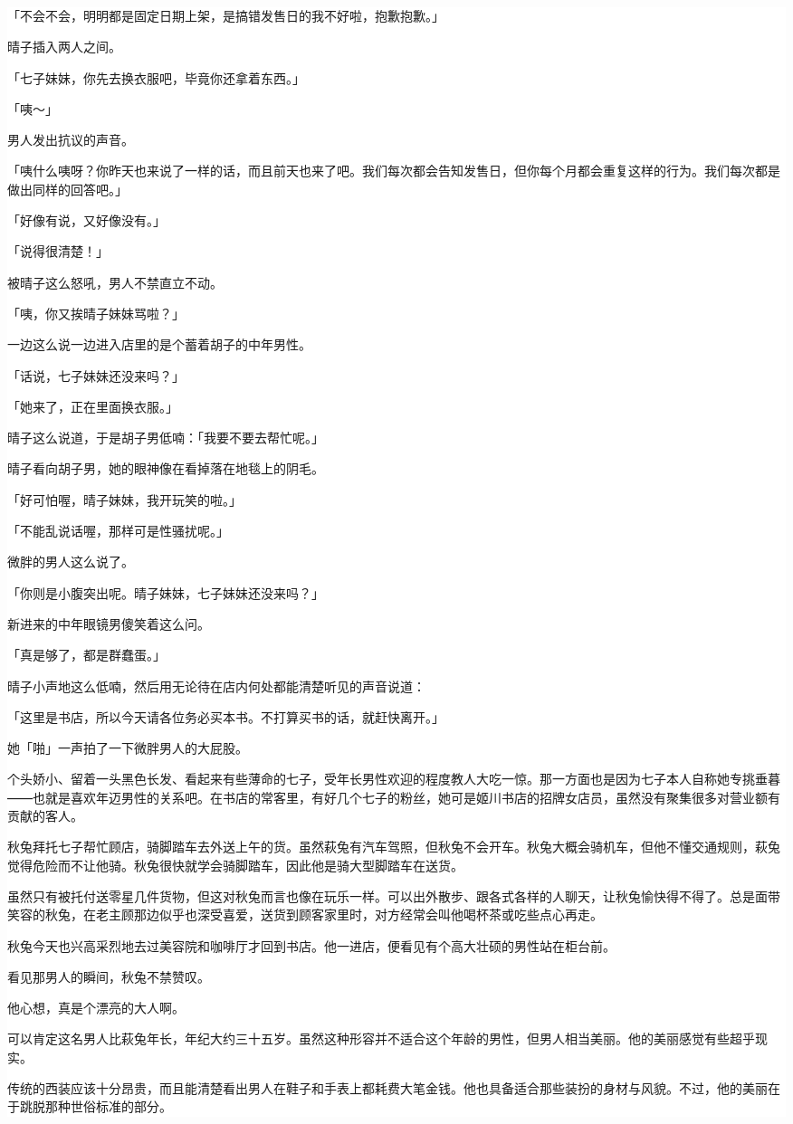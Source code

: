 「不会不会，明明都是固定日期上架，是搞错发售日的我不好啦，抱歉抱歉。」

晴子插入两人之间。

「七子妹妹，你先去换衣服吧，毕竟你还拿着东西。」

「咦～」

男人发出抗议的声音。

「咦什么咦呀？你昨天也来说了一样的话，而且前天也来了吧。我们每次都会告知发售日，但你每个月都会重复这样的行为。我们每次都是做出同样的回答吧。」

「好像有说，又好像没有。」

「说得很清楚！」

被晴子这么怒吼，男人不禁直立不动。

「咦，你又挨晴子妹妹骂啦？」

一边这么说一边进入店里的是个蓄着胡子的中年男性。

「话说，七子妹妹还没来吗？」

「她来了，正在里面换衣服。」

晴子这么说道，于是胡子男低喃：「我要不要去帮忙呢。」

晴子看向胡子男，她的眼神像在看掉落在地毯上的阴毛。

「好可怕喔，晴子妹妹，我开玩笑的啦。」

「不能乱说话喔，那样可是性骚扰呢。」

微胖的男人这么说了。

「你则是小腹突出呢。晴子妹妹，七子妹妹还没来吗？」

新进来的中年眼镜男傻笑着这么问。

「真是够了，都是群蠢蛋。」

晴子小声地这么低喃，然后用无论待在店内何处都能清楚听见的声音说道：

「这里是书店，所以今天请各位务必买本书。不打算买书的话，就赶快离开。」

她「啪」一声拍了一下微胖男人的大屁股。

个头娇小、留着一头黑色长发、看起来有些薄命的七子，受年长男性欢迎的程度教人大吃一惊。那一方面也是因为七子本人自称她专挑垂暮——也就是喜欢年迈男性的关系吧。在书店的常客里，有好几个七子的粉丝，她可是姬川书店的招牌女店员，虽然没有聚集很多对营业额有贡献的客人。

秋兔拜托七子帮忙顾店，骑脚踏车去外送上午的货。虽然萩兔有汽车驾照，但秋兔不会开车。秋兔大概会骑机车，但他不懂交通规则，萩兔觉得危险而不让他骑。秋兔很快就学会骑脚踏车，因此他是骑大型脚踏车在送货。

虽然只有被托付送零星几件货物，但这对秋兔而言也像在玩乐一样。可以出外散步、跟各式各样的人聊天，让秋兔愉快得不得了。总是面带笑容的秋兔，在老主顾那边似乎也深受喜爱，送货到顾客家里时，对方经常会叫他喝杯茶或吃些点心再走。

秋兔今天也兴高采烈地去过美容院和咖啡厅才回到书店。他一进店，便看见有个高大壮硕的男性站在柜台前。

看见那男人的瞬间，秋兔不禁赞叹。

他心想，真是个漂亮的大人啊。

可以肯定这名男人比萩兔年长，年纪大约三十五岁。虽然这种形容并不适合这个年龄的男性，但男人相当美丽。他的美丽感觉有些超乎现实。

传统的西装应该十分昂贵，而且能清楚看出男人在鞋子和手表上都耗费大笔金钱。他也具备适合那些装扮的身材与风貌。不过，他的美丽在于跳脱那种世俗标准的部分。
